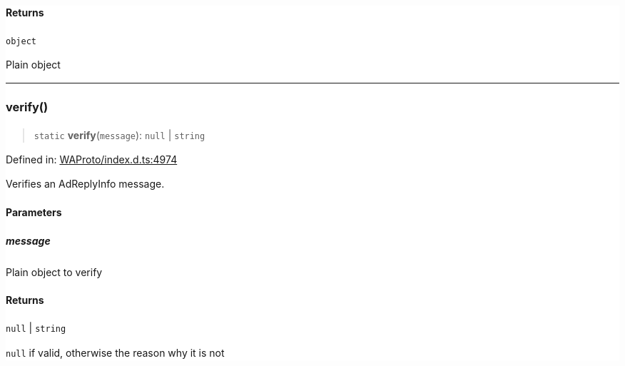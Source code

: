 #### Returns

`object`

Plain object

***

### verify()

> `static` **verify**(`message`): `null` \| `string`

Defined in: [WAProto/index.d.ts:4974](https://github.com/Fokusdotid/Baileys/blob/982cc5b3c62bfc7b56d2f8f8427b6c1a2dda856f/WAProto/index.d.ts#L4974)

Verifies an AdReplyInfo message.

#### Parameters

##### message

Plain object to verify

#### Returns

`null` \| `string`

`null` if valid, otherwise the reason why it is not
